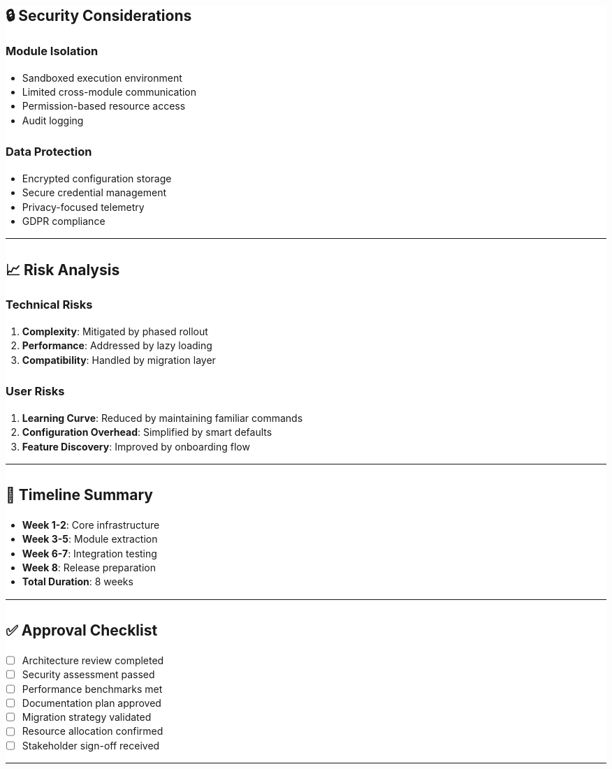 
## 🔒 Security Considerations

### Module Isolation
- Sandboxed execution environment
- Limited cross-module communication
- Permission-based resource access
- Audit logging

### Data Protection
- Encrypted configuration storage
- Secure credential management
- Privacy-focused telemetry
- GDPR compliance

---

## 📈 Risk Analysis

### Technical Risks
1. **Complexity**: Mitigated by phased rollout
2. **Performance**: Addressed by lazy loading
3. **Compatibility**: Handled by migration layer

### User Risks
1. **Learning Curve**: Reduced by maintaining familiar commands
2. **Configuration Overhead**: Simplified by smart defaults
3. **Feature Discovery**: Improved by onboarding flow

---

## 📅 Timeline Summary

- **Week 1-2**: Core infrastructure
- **Week 3-5**: Module extraction
- **Week 6-7**: Integration testing
- **Week 8**: Release preparation
- **Total Duration**: 8 weeks

---

## ✅ Approval Checklist

- [ ] Architecture review completed
- [ ] Security assessment passed
- [ ] Performance benchmarks met
- [ ] Documentation plan approved
- [ ] Migration strategy validated
- [ ] Resource allocation confirmed
- [ ] Stakeholder sign-off received

---